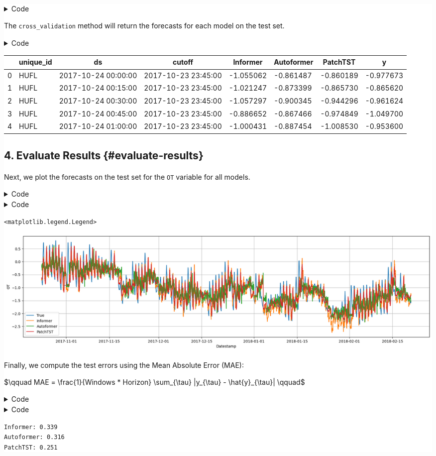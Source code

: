 <details><summary>Code</summary></details>

The `cross_validation` method will return the forecasts for each model
on the test set.

<details><summary>Code</summary></details>
<div dangerouslySetInnerHTML={{ __html: quartoRawHtml[2] }} />

|     | unique_id | ds                  | cutoff              | Informer  | Autoformer | PatchTST  | y         |
|-----|-----------|---------------------|---------------------|-----------|------------|-----------|-----------|
| 0   | HUFL      | 2017-10-24 00:00:00 | 2017-10-23 23:45:00 | -1.055062 | -0.861487  | -0.860189 | -0.977673 |
| 1   | HUFL      | 2017-10-24 00:15:00 | 2017-10-23 23:45:00 | -1.021247 | -0.873399  | -0.865730 | -0.865620 |
| 2   | HUFL      | 2017-10-24 00:30:00 | 2017-10-23 23:45:00 | -1.057297 | -0.900345  | -0.944296 | -0.961624 |
| 3   | HUFL      | 2017-10-24 00:45:00 | 2017-10-23 23:45:00 | -0.886652 | -0.867466  | -0.974849 | -1.049700 |
| 4   | HUFL      | 2017-10-24 01:00:00 | 2017-10-23 23:45:00 | -1.000431 | -0.887454  | -1.008530 | -0.953600 |

<div dangerouslySetInnerHTML={{ __html: quartoRawHtml[3] }} />

## 4. Evaluate Results {#evaluate-results}

Next, we plot the forecasts on the test set for the `OT` variable for
all models.

<details><summary>Code</summary></details>
<details><summary>Code</summary></details>

``` text
<matplotlib.legend.Legend>
```

![](LongHorizon_with_Transformers_files/figure-markdown_strict/cell-10-output-2.png)

Finally, we compute the test errors using the Mean Absolute Error (MAE):

$\qquad MAE = \frac{1}{Windows * Horizon} \sum_{\tau} |y_{\tau} - \hat{y}_{\tau}| \qquad$

<details><summary>Code</summary></details>
<details><summary>Code</summary></details>

``` text
Informer: 0.339
Autoformer: 0.316
PatchTST: 0.251
```
